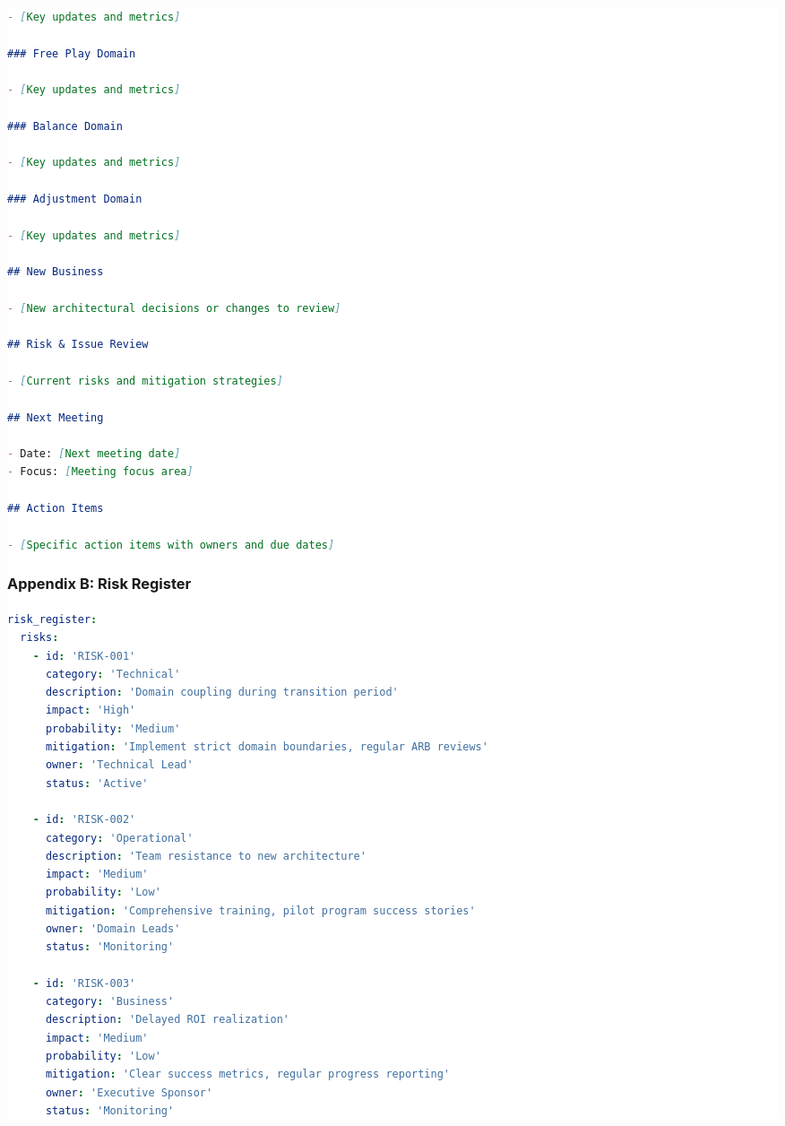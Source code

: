 ```markdown
- [Key updates and metrics]

### Free Play Domain

- [Key updates and metrics]

### Balance Domain

- [Key updates and metrics]

### Adjustment Domain

- [Key updates and metrics]

## New Business

- [New architectural decisions or changes to review]

## Risk & Issue Review

- [Current risks and mitigation strategies]

## Next Meeting

- Date: [Next meeting date]
- Focus: [Meeting focus area]

## Action Items

- [Specific action items with owners and due dates]
```

### **Appendix B: Risk Register**

```yaml
risk_register:
  risks:
    - id: 'RISK-001'
      category: 'Technical'
      description: 'Domain coupling during transition period'
      impact: 'High'
      probability: 'Medium'
      mitigation: 'Implement strict domain boundaries, regular ARB reviews'
      owner: 'Technical Lead'
      status: 'Active'

    - id: 'RISK-002'
      category: 'Operational'
      description: 'Team resistance to new architecture'
      impact: 'Medium'
      probability: 'Low'
      mitigation: 'Comprehensive training, pilot program success stories'
      owner: 'Domain Leads'
      status: 'Monitoring'

    - id: 'RISK-003'
      category: 'Business'
      description: 'Delayed ROI realization'
      impact: 'Medium'
      probability: 'Low'
      mitigation: 'Clear success metrics, regular progress reporting'
      owner: 'Executive Sponsor'
      status: 'Monitoring'
```